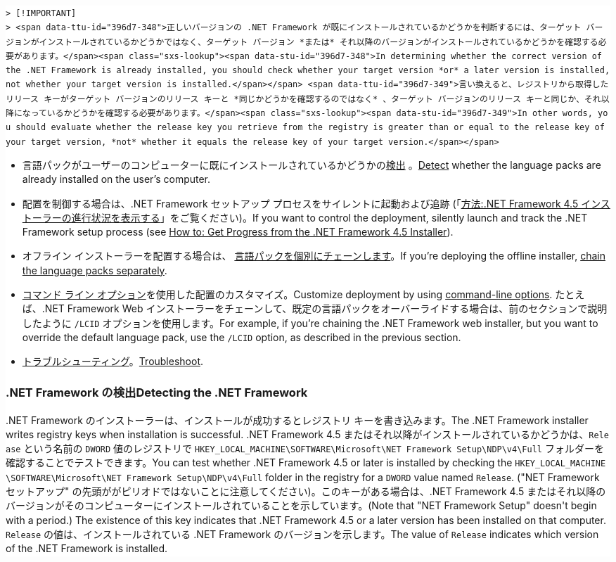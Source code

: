     > [!IMPORTANT]
    > <span data-ttu-id="396d7-348">正しいバージョンの .NET Framework が既にインストールされているかどうかを判断するには、ターゲット バージョンがインストールされているかどうかではなく、ターゲット バージョン *または* それ以降のバージョンがインストールされているかどうかを確認する必要があります。</span><span class="sxs-lookup"><span data-stu-id="396d7-348">In determining whether the correct version of the .NET Framework is already installed, you should check whether your target version *or* a later version is installed, not whether your target version is installed.</span></span> <span data-ttu-id="396d7-349">言い換えると、レジストリから取得したリリース キーがターゲット バージョンのリリース キーと *同じかどうかを確認するのではなく* 、ターゲット バージョンのリリース キーと同じか、それ以降になっているかどうかを確認する必要があります。</span><span class="sxs-lookup"><span data-stu-id="396d7-349">In other words, you should evaluate whether the release key you retrieve from the registry is greater than or equal to the release key of your target version, *not* whether it equals the release key of your target version.</span></span>

- <span data-ttu-id="396d7-350">言語パックがユーザーのコンピューターに既にインストールされているかどうかの[検出](#detecting-the-language-packs) 。</span><span class="sxs-lookup"><span data-stu-id="396d7-350">[Detect](#detecting-the-language-packs) whether the language packs are already installed on the user’s computer.</span></span>

- <span data-ttu-id="396d7-351">配置を制御する場合は、.NET Framework セットアップ プロセスをサイレントに起動および追跡 (「[方法:.NET Framework 4.5 インストーラーの進行状況を表示する](how-to-get-progress-from-the-dotnet-installer.md)」をご覧ください)。</span><span class="sxs-lookup"><span data-stu-id="396d7-351">If you want to control the deployment, silently launch and track the .NET Framework setup process (see [How to: Get Progress from the .NET Framework 4.5 Installer](how-to-get-progress-from-the-dotnet-installer.md)).</span></span>

- <span data-ttu-id="396d7-352">オフライン インストーラーを配置する場合は、 [言語パックを個別にチェーンします](#chain_langpack)。</span><span class="sxs-lookup"><span data-stu-id="396d7-352">If you’re deploying the offline installer, [chain the language packs separately](#chain_langpack).</span></span>

- <span data-ttu-id="396d7-353">[コマンド ライン オプション](#command-line-options)を使用した配置のカスタマイズ。</span><span class="sxs-lookup"><span data-stu-id="396d7-353">Customize deployment by using [command-line options](#command-line-options).</span></span> <span data-ttu-id="396d7-354">たとえば、.NET Framework Web インストーラーをチェーンして、既定の言語パックをオーバーライドする場合は、前のセクションで説明したように `/LCID` オプションを使用します。</span><span class="sxs-lookup"><span data-stu-id="396d7-354">For example, if you’re chaining the .NET Framework web installer, but you want to override the default language pack, use the `/LCID` option, as described in the previous section.</span></span>

- <span data-ttu-id="396d7-355">[トラブルシューティング](#troubleshooting)。</span><span class="sxs-lookup"><span data-stu-id="396d7-355">[Troubleshoot](#troubleshooting).</span></span>

<a name="detect_net"></a>

### <a name="detecting-the-net-framework"></a><span data-ttu-id="396d7-356">.NET Framework の検出</span><span class="sxs-lookup"><span data-stu-id="396d7-356">Detecting the .NET Framework</span></span>

<span data-ttu-id="396d7-357">.NET Framework のインストーラーは、インストールが成功するとレジストリ キーを書き込みます。</span><span class="sxs-lookup"><span data-stu-id="396d7-357">The .NET Framework installer writes registry keys when installation is successful.</span></span> <span data-ttu-id="396d7-358">.NET Framework 4.5 またはそれ以降がインストールされているかどうかは、`Release` という名前の `DWORD` 値のレジストリで `HKEY_LOCAL_MACHINE\SOFTWARE\Microsoft\NET Framework Setup\NDP\v4\Full` フォルダーを確認することでテストできます。</span><span class="sxs-lookup"><span data-stu-id="396d7-358">You can test whether .NET Framework 4.5 or later is installed by checking the `HKEY_LOCAL_MACHINE\SOFTWARE\Microsoft\NET Framework Setup\NDP\v4\Full` folder in the registry for a `DWORD` value named `Release`.</span></span> <span data-ttu-id="396d7-359">("NET Framework セットアップ" の先頭ががピリオドではないことに注意してください)。このキーがある場合は、.NET Framework 4.5 またはそれ以降のバージョンがそのコンピューターにインストールされていることを示しています。</span><span class="sxs-lookup"><span data-stu-id="396d7-359">(Note that "NET Framework Setup" doesn't begin with a period.) The existence of this key indicates that .NET Framework 4.5 or a later version has been installed on that computer.</span></span> <span data-ttu-id="396d7-360">`Release` の値は、インストールされている .NET Framework のバージョンを示します。</span><span class="sxs-lookup"><span data-stu-id="396d7-360">The value of `Release` indicates which version of the .NET Framework is installed.</span></span>

